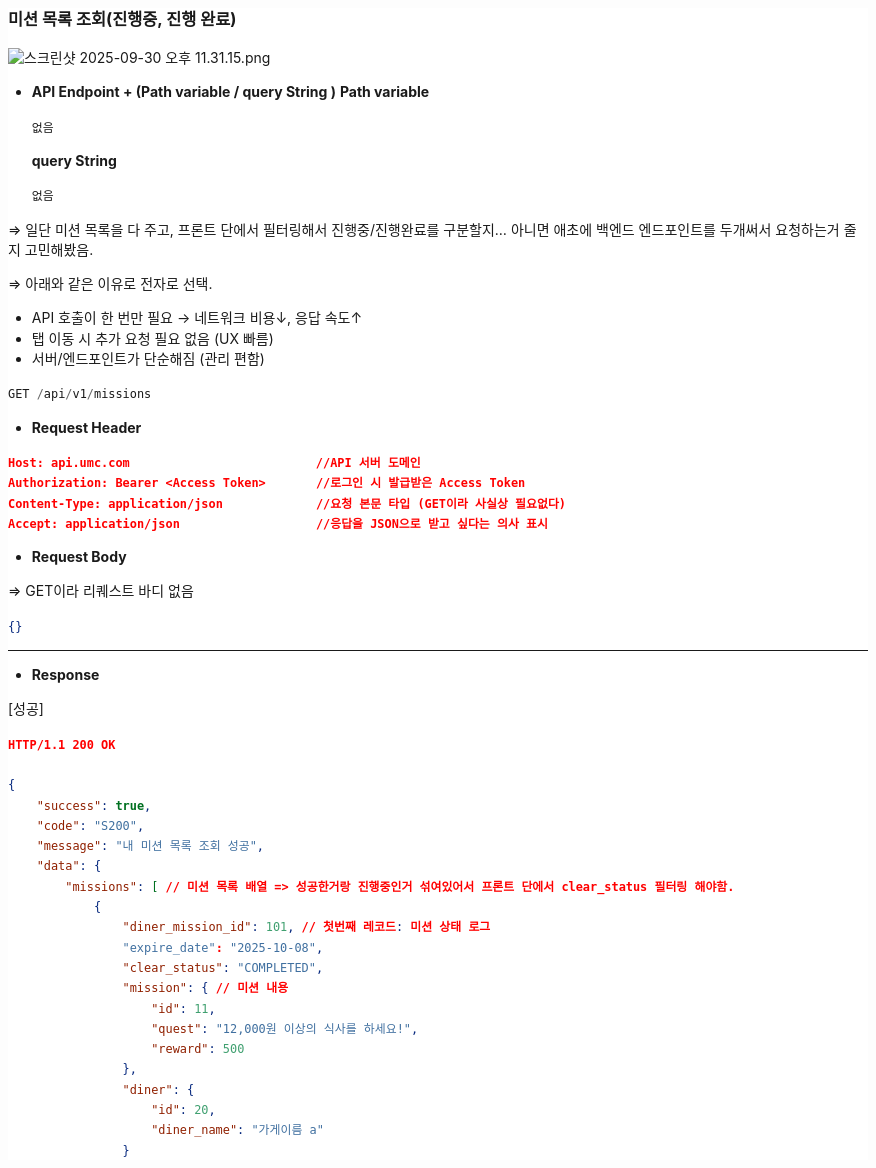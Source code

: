 ### **미션 목록 조회(진행중, 진행 완료)**

![스크린샷 2025-09-30 오후 11.31.15.png](attachment:0200eaf3-7950-4bec-9495-ddecd148416c:스크린샷_2025-09-30_오후_11.31.15.png)

- **API Endpoint + (Path variable / query String )**
  **Path variable**
  ```sql
  없음
  ```
  **query String**
  ```sql
  없음
  ```

⇒ 일단 미션 목록을 다 주고, 프론트 단에서 필터링해서 진행중/진행완료를 구분할지… 아니면 애초에 백엔드 엔드포인트를 두개써서 요청하는거 줄지 고민해봤음.

⇒ 아래와 같은 이유로 전자로 선택.

- API 호출이 한 번만 필요 → 네트워크 비용↓, 응답 속도↑
- 탭 이동 시 추가 요청 필요 없음 (UX 빠름)
- 서버/엔드포인트가 단순해짐 (관리 편함)

```sql
GET /api/v1/missions
```

- **Request Header**

```json
Host: api.umc.com                          //API 서버 도메인
Authorization: Bearer <Access Token>       //로그인 시 발급받은 Access Token
Content-Type: application/json             //요청 본문 타입 (GET이라 사실상 필요없다)
Accept: application/json                   //응답을 JSON으로 받고 싶다는 의사 표시
```

- **Request Body**

⇒ GET이라 리퀘스트 바디 없음

```json
{}
```

---

- **Response**

[성공]

```json
HTTP/1.1 200 OK

{
	"success": true,
	"code": "S200",
	"message": "내 미션 목록 조회 성공",
	"data": {
		"missions": [ // 미션 목록 배열 => 성공한거랑 진행중인거 섞여있어서 프론트 단에서 clear_status 필터링 해야함.
			{
				"diner_mission_id": 101, // 첫번째 레코드: 미션 상태 로그
				"expire_date": "2025-10-08",
				"clear_status": "COMPLETED",
				"mission": { // 미션 내용
					"id": 11,
					"quest": "12,000원 이상의 식사를 하세요!",
					"reward": 500
				},
				"diner": {
					"id": 20,
					"diner_name": "가게이름 a"
				}
```